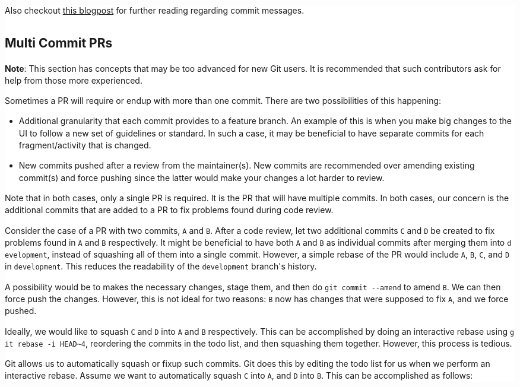 Also checkout [this blogpost][commit-message-guidelines] for further reading regarding commit messages.

[commit-message-guidelines]: https://chris.beams.io/posts/git-commit/
[closing-keywords]: https://help.github.com/en/github/managing-your-work-on-github/linking-a-pull-request-to-an-issue


## Multi Commit PRs

**Note**: This section has concepts that may be too advanced for new Git users. It is recommended that such contributors
ask for help from those more experienced.

Sometimes a PR will require or endup with more than one commit. There are two possibilities of this happening:

* Additional granularity that each commit provides to a feature branch. An example of this is when you make big
  changes  to the UI to follow a new set of guidelines or standard. In such a case, it may be beneficial to have separate
  commits for each fragment/activity that is changed.

* New commits pushed after a review from the maintainer(s). New commits are recommended over amending existing commit(s)
  and force pushing since the latter would make your changes a lot harder to review.

Note that in both cases, only a single PR is required. It is the PR that will have multiple commits. In both cases, our
concern is the additional commits that are added to a PR to fix problems found during code review.

Consider the case of a PR with two commits, `A` and `B`. After a code review, let two additional commits `C` and `D` be
created to fix problems found in `A` and `B` respectively. It might be beneficial to have both `A` and `B` as individual
commits after merging them into `development`, instead of squashing all of them into a single commit. However, a simple
rebase of the PR would include `A`, `B`, `C`, and `D` in `development`. This reduces the readability of the `development`
branch's history.

A possibility would be to makes the necessary changes, stage them, and then do `git commit --amend` to amend `B`. We can
then force push the changes. However, this is not ideal for two reasons: `B` now has changes that were supposed to fix
`A`, and we force pushed.

Ideally, we would like to squash `C` and `D` into `A` and `B` respectively. This can be accomplished by doing an
interactive rebase using `git rebase -i HEAD~4`, reordering the commits in the todo list, and then squashing them
together. However, this process is tedious.

Git allows us to automatically squash or fixup such commits. Git does this by editing the todo list for us when we
perform an interactive rebase. Assume we want to automatically squash `C` into `A`, and `D` into `B`. This can be
accomplished as follows:


[issues]: https://github.com/crux-bphc/CMS-Android/issues
[first-contributions-guide]: https://github.com/firstcontributions/first-contributions
[postman]: https://getpostman.com
[postman-collection]: https://www.getpostman.com/collections/e2c0439f144f7d3f60ed
[pull-requests]: https://github.com/crux-bphc/CMS-Android/pulls
[auto-squash-doc]: https://git-scm.com/docs/git-rebase#Documentation/git-rebase.txt---autosquash
[keep-a-changelog]: https://keepachangelog.com/en/1.0.0/
[sem-ver]: https://semver.org/
[//]: # (Global links i.e links that appear in more than one section)
[changelog]: CHANGELOG.md
[code-of-conduct]: code-of-conduct.md
[license]: LICENSE